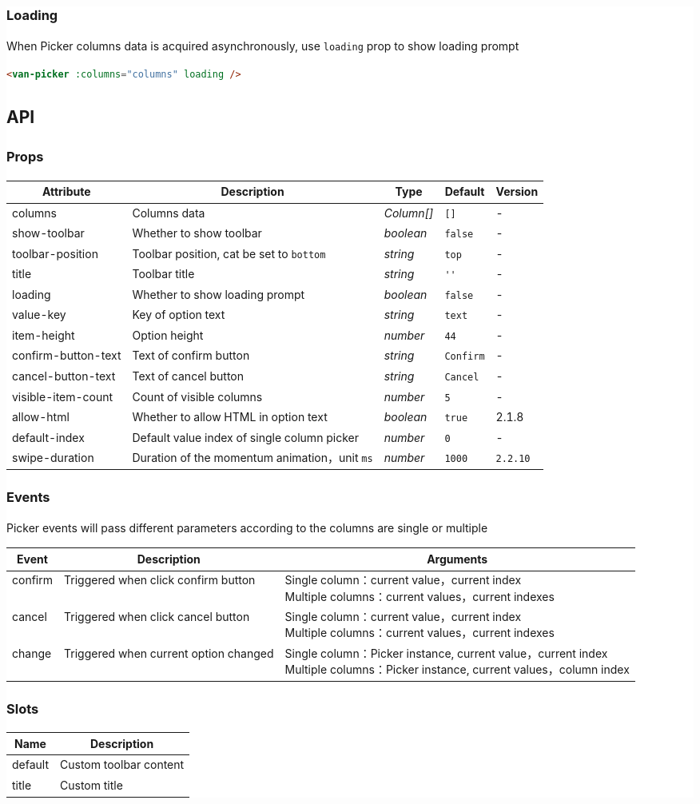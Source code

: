 ### Loading

When Picker columns data is acquired asynchronously, use `loading` prop to show loading prompt

```html
<van-picker :columns="columns" loading />
```

## API

### Props

| Attribute | Description | Type | Default | Version |
|------|------|------|------|------|
| columns | Columns data | *Column[]* | `[]` | - |
| show-toolbar | Whether to show toolbar | *boolean* | `false` | - |
| toolbar-position | Toolbar position, cat be set to `bottom` | *string* | `top` | - |
| title | Toolbar title | *string* | `''` | - |
| loading | Whether to show loading prompt | *boolean* | `false` | - |
| value-key | Key of option text | *string* | `text` | - |
| item-height | Option height | *number* | `44` | - |
| confirm-button-text | Text of confirm button | *string* | `Confirm` | - |
| cancel-button-text | Text of cancel button | *string* | `Cancel` | - |
| visible-item-count | Count of visible columns | *number* | `5` | - |
| allow-html | Whether to allow HTML in option text | *boolean* | `true` | 2.1.8 |
| default-index | Default value index of single column picker | *number* | `0` | - |
| swipe-duration | Duration of the momentum animation，unit `ms` | *number*  | `1000` | `2.2.10` |

### Events

Picker events will pass different parameters according to the columns are single or multiple

| Event | Description | Arguments |
|------|------|------|
| confirm | Triggered when click confirm button | Single column：current value，current index<br>Multiple columns：current values，current indexes |
| cancel | Triggered when click cancel button | Single column：current value，current index<br>Multiple columns：current values，current indexes |
| change | Triggered when current option changed | Single column：Picker instance, current value，current index<br>Multiple columns：Picker instance, current values，column index |

### Slots

| Name | Description |
|------|------|
| default | Custom toolbar content |
| title | Custom title |
